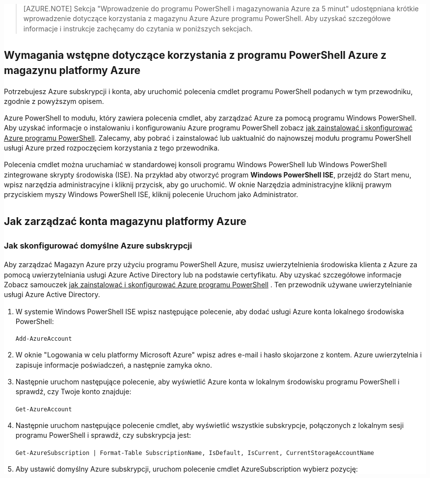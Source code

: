 
> [AZURE.NOTE] Sekcja "Wprowadzenie do programu PowerShell i magazynowania Azure za 5 minut" udostępniana krótkie wprowadzenie dotyczące korzystania z magazynu Azure Azure programu PowerShell. Aby uzyskać szczegółowe informacje i instrukcje zachęcamy do czytania w poniższych sekcjach.

## <a name="prerequisites-for-using-azure-powershell-with-azure-storage"></a>Wymagania wstępne dotyczące korzystania z programu PowerShell Azure z magazynu platformy Azure
Potrzebujesz Azure subskrypcji i konta, aby uruchomić polecenia cmdlet programu PowerShell podanych w tym przewodniku, zgodnie z powyższym opisem.

Azure PowerShell to modułu, który zawiera polecenia cmdlet, aby zarządzać Azure za pomocą programu Windows PowerShell. Aby uzyskać informacje o instalowaniu i konfigurowaniu Azure programu PowerShell zobacz [jak zainstalować i skonfigurować Azure programu PowerShell](../powershell-install-configure.md). Zalecamy, aby pobrać i zainstalować lub uaktualnić do najnowszej modułu programu PowerShell usługi Azure przed rozpoczęciem korzystania z tego przewodnika.

Polecenia cmdlet można uruchamiać w standardowej konsoli programu Windows PowerShell lub Windows PowerShell zintegrowane skrypty środowiska (ISE). Na przykład aby otworzyć program **Windows PowerShell ISE**, przejdź do Start menu, wpisz narzędzia administracyjne i kliknij przycisk, aby go uruchomić. W oknie Narzędzia administracyjne kliknij prawym przyciskiem myszy Windows PowerShell ISE, kliknij polecenie Uruchom jako Administrator.

## <a name="how-to-manage-storage-accounts-in-azure"></a>Jak zarządzać konta magazynu platformy Azure

### <a name="how-to-set-a-default-azure-subscription"></a>Jak skonfigurować domyślne Azure subskrypcji
Aby zarządzać Magazyn Azure przy użyciu programu PowerShell Azure, musisz uwierzytelnienia środowiska klienta z Azure za pomocą uwierzytelniania usługi Azure Active Directory lub na podstawie certyfikatu. Aby uzyskać szczegółowe informacje Zobacz samouczek [jak zainstalować i skonfigurować Azure programu PowerShell](../powershell-install-configure.md) . Ten przewodnik używane uwierzytelnianie usługi Azure Active Directory.

1.  W systemie Windows PowerShell ISE wpisz następujące polecenie, aby dodać usługi Azure konta lokalnego środowiska PowerShell:

    `Add-AzureAccount`

2.  W oknie "Logowania w celu platformy Microsoft Azure" wpisz adres e-mail i hasło skojarzone z kontem. Azure uwierzytelnia i zapisuje informacje poświadczeń, a następnie zamyka okno.

3.  Następnie uruchom następujące polecenie, aby wyświetlić Azure konta w lokalnym środowisku programu PowerShell i sprawdź, czy Twoje konto znajduje:

    `Get-AzureAccount`

4.  Następnie uruchom następujące polecenie cmdlet, aby wyświetlić wszystkie subskrypcje, połączonych z lokalnym sesji programu PowerShell i sprawdź, czy subskrypcja jest:

    `Get-AzureSubscription | Format-Table SubscriptionName, IsDefault, IsCurrent, CurrentStorageAccountName`

5.  Aby ustawić domyślny Azure subskrypcji, uruchom polecenie cmdlet AzureSubscription wybierz pozycję:


[Image1]: ./media/storage-powershell-guide-full/Subscription_currentportal.png
[Image2]: ./media/storage-powershell-guide-full/Subscription_Previewportal.png
[Image3]: ./media/storage-powershell-guide-full/Blobdownload.png
[Getting started with Azure Storage and PowerShell in 5 minutes]: #getstart
[Prerequisites for using Azure PowerShell with Azure Storage]: #pre
[How to manage storage accounts in Azure]: #manageaccount
[How to set a default Azure subscription]: #setdefsub
[How to create a new Azure storage account]: #createaccount
[How to set a default Azure storage account]: #defaultaccount
[How to list all Azure storage accounts in a subscription]: #listaccounts
[How to create an Azure storage context]: #createctx
[How to manage Azure blobs and blob snapshots]: #manageblobs
[How to create a container]: #container
[How to upload a blob into a container]: #uploadblob
[How to download blobs from a container]: #downblob
[How to copy blobs from one storage container to another]: #copyblob
[How to delete a blob]: #deleteblob
[How to manage Azure blob snapshots]: #manageshots
[How to create a blob snapshot]: #createshot
[How to list snapshots of a blob]: #listshot
[How to copy a snapshot of a blob]: #copyshot
[How to manage Azure tables and table entities]: #managetables
[How to create a table]: #createtable
[How to retrieve a table]: #gettable
[How to delete a table]: #remtable
[How to manage table entities]: #mngentity
[How to add table entities]: #addentity
[How to query table entities]: #queryentity
[How to delete table entities]: #deleteentity
[How to manage Azure queues and queue messages]: #managequeues
[How to create a queue]: #createqueue
[How to retrieve a queue]: #getqueue
[How to delete a queue]: #remqueue
[How to manage queue messages]: #mngqueuemsg
[How to insert a message into a queue]: #addqueuemsg
[How to de-queue at the next message]: #dequeuemsg
[How to manage Azure file shares and files]: #files
[How to set and query storage analytics]: #stganalytics
[How to manage Shared Access Signature (SAS) and Stored Access Policy]: #sas
[How to use Azure Storage for U.S. government and Azure China]: #gov
[Next Steps]: #next